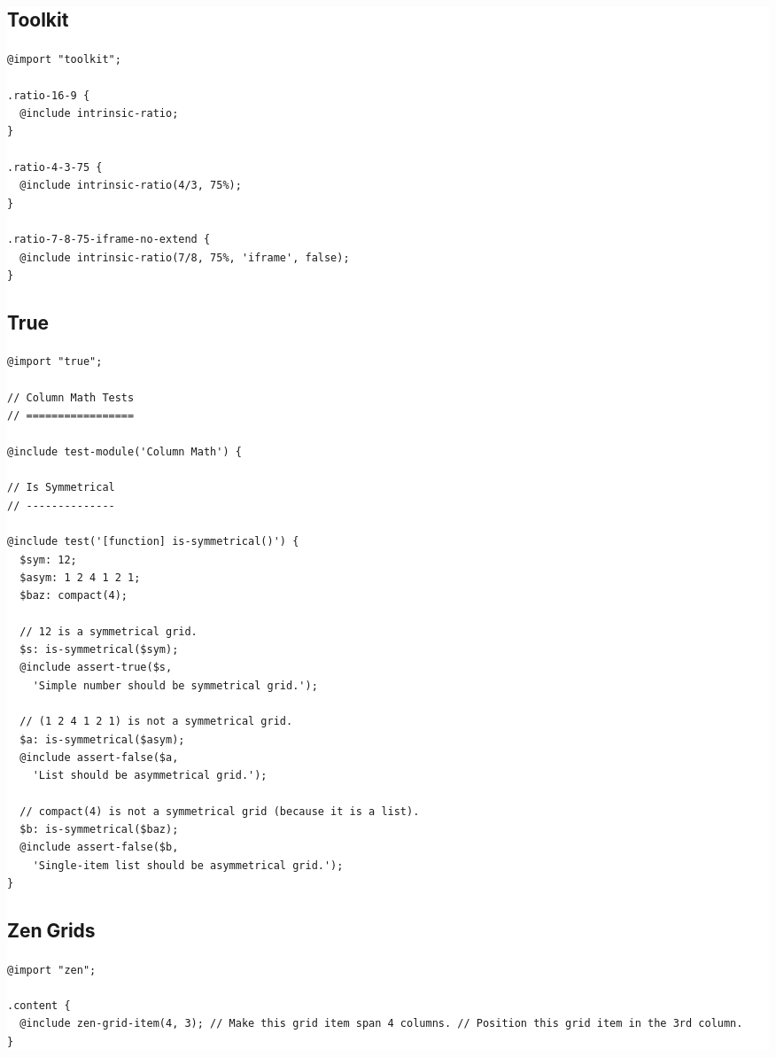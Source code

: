 
## Toolkit ##

    @import "toolkit";

    .ratio-16-9 {
      @include intrinsic-ratio;
    }

    .ratio-4-3-75 {
      @include intrinsic-ratio(4/3, 75%);
    }

    .ratio-7-8-75-iframe-no-extend {
      @include intrinsic-ratio(7/8, 75%, 'iframe', false);
    }


## True ##

    @import "true";

    // Column Math Tests
    // =================

    @include test-module('Column Math') {

    // Is Symmetrical
    // --------------

    @include test('[function] is-symmetrical()') {
      $sym: 12;
      $asym: 1 2 4 1 2 1;
      $baz: compact(4);

      // 12 is a symmetrical grid.
      $s: is-symmetrical($sym);
      @include assert-true($s,
        'Simple number should be symmetrical grid.');

      // (1 2 4 1 2 1) is not a symmetrical grid.
      $a: is-symmetrical($asym);
      @include assert-false($a,
        'List should be asymmetrical grid.');

      // compact(4) is not a symmetrical grid (because it is a list).
      $b: is-symmetrical($baz);
      @include assert-false($b,
        'Single-item list should be asymmetrical grid.');
    }

## Zen Grids ##

    @import "zen";

    .content {
      @include zen-grid-item(4, 3); // Make this grid item span 4 columns. // Position this grid item in the 3rd column.
    }
